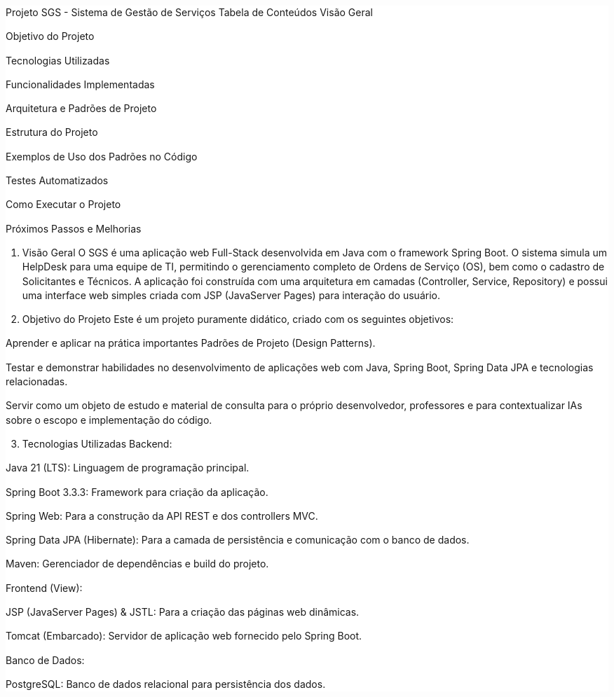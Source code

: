 Projeto SGS - Sistema de Gestão de Serviços
Tabela de Conteúdos
Visão Geral

Objetivo do Projeto

Tecnologias Utilizadas

Funcionalidades Implementadas

Arquitetura e Padrões de Projeto

Estrutura do Projeto

Exemplos de Uso dos Padrões no Código

Testes Automatizados

Como Executar o Projeto

Próximos Passos e Melhorias

1. Visão Geral
O SGS é uma aplicação web Full-Stack desenvolvida em Java com o framework Spring Boot. O sistema simula um HelpDesk para uma equipe de TI, permitindo o gerenciamento completo de Ordens de Serviço (OS), bem como o cadastro de Solicitantes e Técnicos. A aplicação foi construída com uma arquitetura em camadas (Controller, Service, Repository) e possui uma interface web simples criada com JSP (JavaServer Pages) para interação do usuário.

2. Objetivo do Projeto
Este é um projeto puramente didático, criado com os seguintes objetivos:

Aprender e aplicar na prática importantes Padrões de Projeto (Design Patterns).

Testar e demonstrar habilidades no desenvolvimento de aplicações web com Java, Spring Boot, Spring Data JPA e tecnologias relacionadas.

Servir como um objeto de estudo e material de consulta para o próprio desenvolvedor, professores e para contextualizar IAs sobre o escopo e implementação do código.

3. Tecnologias Utilizadas
Backend:

Java 21 (LTS): Linguagem de programação principal.

Spring Boot 3.3.3: Framework para criação da aplicação.

Spring Web: Para a construção da API REST e dos controllers MVC.

Spring Data JPA (Hibernate): Para a camada de persistência e comunicação com o banco de dados.

Maven: Gerenciador de dependências e build do projeto.

Frontend (View):

JSP (JavaServer Pages) & JSTL: Para a criação das páginas web dinâmicas.

Tomcat (Embarcado): Servidor de aplicação web fornecido pelo Spring Boot.

Banco de Dados:

PostgreSQL: Banco de dados relacional para persistência dos dados.
